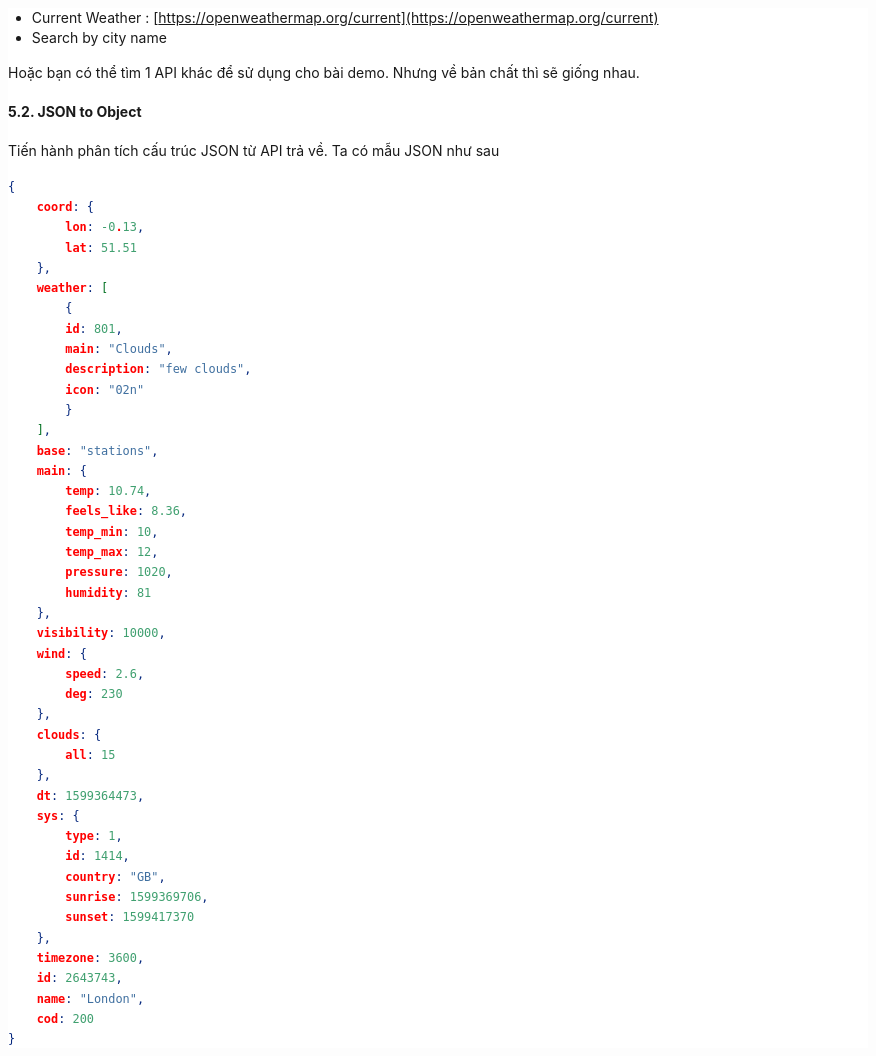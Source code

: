 * Current Weather : [https://openweathermap.org/current](https://openweathermap.org/current)
* Search by city name

Hoặc bạn có thể tìm 1 API khác để sử dụng cho bài demo. Nhưng về bản chất thì sẽ giống nhau.

#### 5.2. JSON to Object

Tiến hành phân tích cấu trúc JSON từ API trả về. Ta có mẫu JSON như sau

```json
{
    coord: {
        lon: -0.13,
        lat: 51.51
    },
    weather: [
        {
        id: 801,
        main: "Clouds",
        description: "few clouds",
        icon: "02n"
        }
    ],
    base: "stations",
    main: {
        temp: 10.74,
        feels_like: 8.36,
        temp_min: 10,
        temp_max: 12,
        pressure: 1020,
        humidity: 81
    },
    visibility: 10000,
    wind: {
        speed: 2.6,
        deg: 230
    },
    clouds: {
        all: 15
    },
    dt: 1599364473,
    sys: {
        type: 1,
        id: 1414,
        country: "GB",
        sunrise: 1599369706,
        sunset: 1599417370
    },
    timezone: 3600,
    id: 2643743,
    name: "London",
    cod: 200
}
```
